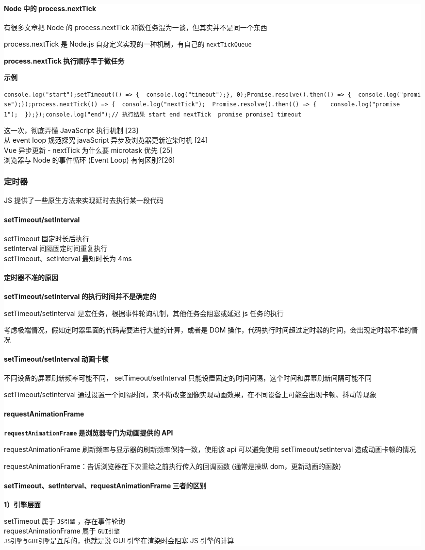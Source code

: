 #### Node 中的 process.nextTick

有很多文章把 Node 的 process.nextTick 和微任务混为一谈，但其实并不是同一个东西

process.nextTick 是 Node.js 自身定义实现的一种机制，有自己的 `nextTickQueue`

**process.nextTick 执行顺序早于微任务**

**示例**

```
console.log("start");setTimeout(() => {  console.log("timeout");}, 0);Promise.resolve().then(() => {  console.log("promise");});process.nextTick(() => {  console.log("nextTick");  Promise.resolve().then(() => {    console.log("promise1");  });});console.log("end");// 执行结果 start end nextTick  promise promise1 timeout
```

这一次，彻底弄懂 JavaScript 执行机制 [23]  
从 event loop 规范探究 javaScript 异步及浏览器更新渲染时机 [24]  
Vue 异步更新 - nextTick 为什么要 microtask 优先 [25]  
浏览器与 Node 的事件循环 (Event Loop) 有何区别?[26]

### 定时器

JS 提供了一些原生方法来实现延时去执行某一段代码

#### setTimeout/setInterval

setTimeout 固定时长后执行  
setInterval 间隔固定时间重复执行  
setTimeout、setInterval 最短时长为 4ms

#### 定时器不准的原因

**setTimeout/setInterval 的执行时间并不是确定的**

setTimeout/setInterval 是宏任务，根据事件轮询机制，其他任务会阻塞或延迟 js 任务的执行

考虑极端情况，假如定时器里面的代码需要进行大量的计算，或者是 DOM 操作，代码执行时间超过定时器的时间，会出现定时器不准的情况

#### setTimeout/setInterval 动画卡顿

不同设备的屏幕刷新频率可能不同， setTimeout/setInterval 只能设置固定的时间间隔，这个时间和屏幕刷新间隔可能不同

setTimeout/setInterval 通过设置一个间隔时间，来不断改变图像实现动画效果，在不同设备上可能会出现卡顿、抖动等现象

#### requestAnimationFrame

**`requestAnimationFrame` 是浏览器专门为动画提供的 API**

requestAnimationFrame 刷新频率与显示器的刷新频率保持一致，使用该 api 可以避免使用 setTimeout/setInterval 造成动画卡顿的情况

requestAnimationFrame：告诉浏览器在下次重绘之前执行传入的回调函数 (通常是操纵 dom，更新动画的函数)

#### setTimeout、setInterval、requestAnimationFrame 三者的区别

**1）引擎层面**

setTimeout 属于 `JS引擎` ，存在事件轮询  
requestAnimationFrame 属于 `GUI引擎`  
`JS引擎与GUI引擎`是互斥的，也就是说 GUI 引擎在渲染时会阻塞 JS 引擎的计算
